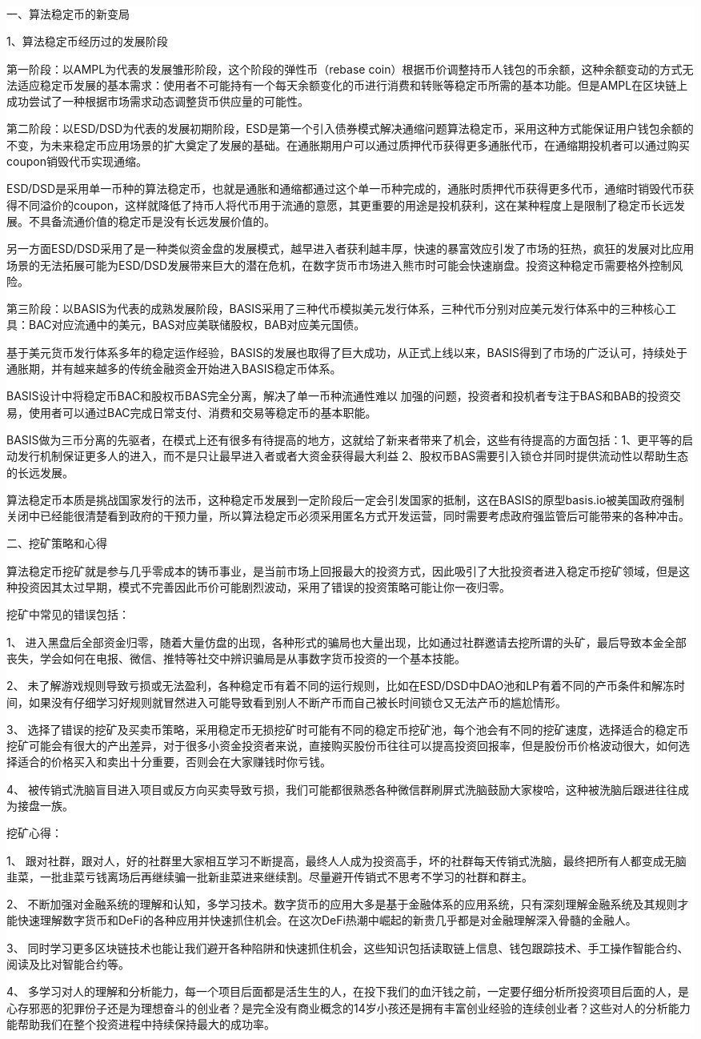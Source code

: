 



一、算法稳定币的新变局

1、算法稳定币经历过的发展阶段

第一阶段：以AMPL为代表的发展雏形阶段，这个阶段的弹性币（rebase coin）根据币价调整持币人钱包的币余额，这种余额变动的方式无法适应稳定币发展的基本需求：使用者不可能持有一个每天余额变化的币进行消费和转账等稳定币所需的基本功能。但是AMPL在区块链上成功尝试了一种根据市场需求动态调整货币供应量的可能性。

第二阶段：以ESD/DSD为代表的发展初期阶段，ESD是第一个引入债券模式解决通缩问题算法稳定币，采用这种方式能保证用户钱包余额的不变，为未来稳定币应用场景的扩大奠定了发展的基础。在通胀期用户可以通过质押代币获得更多通胀代币，在通缩期投机者可以通过购买coupon销毁代币实现通缩。

ESD/DSD是采用单一币种的算法稳定币，也就是通胀和通缩都通过这个单一币种完成的，通胀时质押代币获得更多代币，通缩时销毁代币获得不同溢价的coupon，这样就降低了持币人将代币用于流通的意愿，其更重要的用途是投机获利，这在某种程度上是限制了稳定币长远发展。不具备流通价值的稳定币是没有长远发展价值的。

另一方面ESD/DSD采用了是一种类似资金盘的发展模式，越早进入者获利越丰厚，快速的暴富效应引发了市场的狂热，疯狂的发展对比应用场景的无法拓展可能为ESD/DSD发展带来巨大的潜在危机，在数字货币市场进入熊市时可能会快速崩盘。投资这种稳定币需要格外控制风险。

第三阶段：以BASIS为代表的成熟发展阶段，BASIS采用了三种代币模拟美元发行体系，三种代币分别对应美元发行体系中的三种核心工具：BAC对应流通中的美元，BAS对应美联储股权，BAB对应美元国债。

基于美元货币发行体系多年的稳定运作经验，BASIS的发展也取得了巨大成功，从正式上线以来，BASIS得到了市场的广泛认可，持续处于通胀期，并有越来越多的传统金融资金开始进入BASIS稳定币体系。

BASIS设计中将稳定币BAC和股权币BAS完全分离，解决了单一币种流通性难以 加强的问题，投资者和投机者专注于BAS和BAB的投资交易，使用者可以通过BAC完成日常支付、消费和交易等稳定币的基本职能。

BASIS做为三币分离的先驱者，在模式上还有很多有待提高的地方，这就给了新来者带来了机会，这些有待提高的方面包括：1、更平等的启动发行机制保证更多人的进入，而不是只让最早进入者或者大资金获得最大利益 2、股权币BAS需要引入锁仓并同时提供流动性以帮助生态的长远发展。

算法稳定币本质是挑战国家发行的法币，这种稳定币发展到一定阶段后一定会引发国家的抵制，这在BASIS的原型basis.io被美国政府强制关闭中已经能很清楚看到政府的干预力量，所以算法稳定币必须采用匿名方式开发运营，同时需要考虑政府强监管后可能带来的各种冲击。



二、挖矿策略和心得

算法稳定币挖矿就是参与几乎零成本的铸币事业，是当前市场上回报最大的投资方式，因此吸引了大批投资者进入稳定币挖矿领域，但是这种投资因其太过早期，模式不完善因此币价可能剧烈波动，采用了错误的投资策略可能让你一夜归零。

挖矿中常见的错误包括：

1、 进入黑盘后全部资金归零，随着大量仿盘的出现，各种形式的骗局也大量出现，比如通过社群邀请去挖所谓的头矿，最后导致本金全部丧失，学会如何在电报、微信、推特等社交中辨识骗局是从事数字货币投资的一个基本技能。

2、 未了解游戏规则导致亏损或无法盈利，各种稳定币有着不同的运行规则，比如在ESD/DSD中DAO池和LP有着不同的产币条件和解冻时间，如果没有仔细学习好规则就冒然进入可能导致看到别人不断产币而自己被长时间锁仓又无法产币的尴尬情形。

3、  选择了错误的挖矿及买卖币策略，采用稳定币无损挖矿时可能有不同的稳定币挖矿池，每个池会有不同的挖矿速度，选择适合的稳定币挖矿可能会有很大的产出差异，对于很多小资金投资者来说，直接购买股份币往往可以提高投资回报率，但是股份币价格波动很大，如何选择适合的价格买入和卖出十分重要，否则会在大家赚钱时你亏钱。

4、 被传销式洗脑盲目进入项目或反方向买卖导致亏损，我们可能都很熟悉各种微信群刷屏式洗脑鼓励大家梭哈，这种被洗脑后跟进往往成为接盘一族。

挖矿心得：

1、 跟对社群，跟对人，好的社群里大家相互学习不断提高，最终人人成为投资高手，坏的社群每天传销式洗脑，最终把所有人都变成无脑韭菜，一批韭菜亏钱离场后再继续骗一批新韭菜进来继续割。尽量避开传销式不思考不学习的社群和群主。

2、 不断加强对金融系统的理解和认知，多学习技术。数字货币的应用大多是基于金融体系的应用系统，只有深刻理解金融系统及其规则才能快速理解数字货币和DeFi的各种应用并快速抓住机会。在这次DeFi热潮中崛起的新贵几乎都是对金融理解深入骨髓的金融人。

3、 同时学习更多区块链技术也能让我们避开各种陷阱和快速抓住机会，这些知识包括读取链上信息、钱包跟踪技术、手工操作智能合约、阅读及比对智能合约等。

4、  多学习对人的理解和分析能力，每一个项目后面都是活生生的人，在投下我们的血汗钱之前，一定要仔细分析所投资项目后面的人，是心存邪恶的犯罪份子还是为理想奋斗的创业者？是完全没有商业概念的14岁小孩还是拥有丰富创业经验的连续创业者？这些对人的分析能力能帮助我们在整个投资进程中持续保持最大的成功率。
